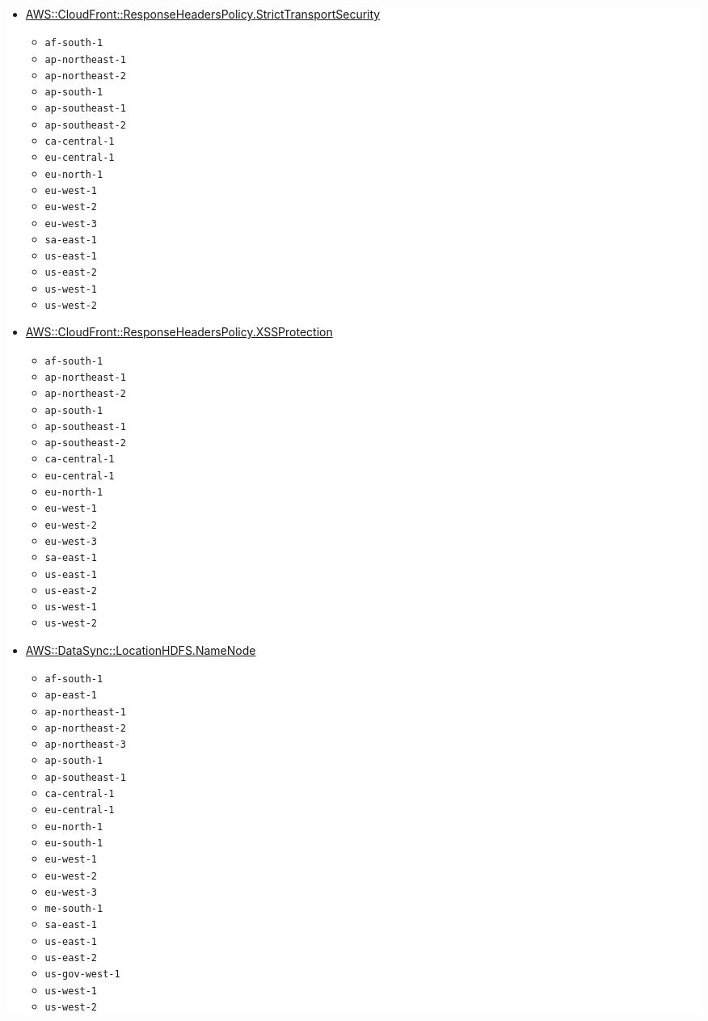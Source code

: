 - [AWS::CloudFront::ResponseHeadersPolicy.StrictTransportSecurity](http://docs.aws.amazon.com/AWSCloudFormation/latest/UserGuide/aws-properties-cloudfront-responseheaderspolicy-stricttransportsecurity.html)
  - `af-south-1`
  - `ap-northeast-1`
  - `ap-northeast-2`
  - `ap-south-1`
  - `ap-southeast-1`
  - `ap-southeast-2`
  - `ca-central-1`
  - `eu-central-1`
  - `eu-north-1`
  - `eu-west-1`
  - `eu-west-2`
  - `eu-west-3`
  - `sa-east-1`
  - `us-east-1`
  - `us-east-2`
  - `us-west-1`
  - `us-west-2`

- [AWS::CloudFront::ResponseHeadersPolicy.XSSProtection](http://docs.aws.amazon.com/AWSCloudFormation/latest/UserGuide/aws-properties-cloudfront-responseheaderspolicy-xssprotection.html)
  - `af-south-1`
  - `ap-northeast-1`
  - `ap-northeast-2`
  - `ap-south-1`
  - `ap-southeast-1`
  - `ap-southeast-2`
  - `ca-central-1`
  - `eu-central-1`
  - `eu-north-1`
  - `eu-west-1`
  - `eu-west-2`
  - `eu-west-3`
  - `sa-east-1`
  - `us-east-1`
  - `us-east-2`
  - `us-west-1`
  - `us-west-2`

- [AWS::DataSync::LocationHDFS.NameNode](http://docs.aws.amazon.com/AWSCloudFormation/latest/UserGuide/aws-properties-datasync-locationhdfs-namenode.html)
  - `af-south-1`
  - `ap-east-1`
  - `ap-northeast-1`
  - `ap-northeast-2`
  - `ap-northeast-3`
  - `ap-south-1`
  - `ap-southeast-1`
  - `ca-central-1`
  - `eu-central-1`
  - `eu-north-1`
  - `eu-south-1`
  - `eu-west-1`
  - `eu-west-2`
  - `eu-west-3`
  - `me-south-1`
  - `sa-east-1`
  - `us-east-1`
  - `us-east-2`
  - `us-gov-west-1`
  - `us-west-1`
  - `us-west-2`

